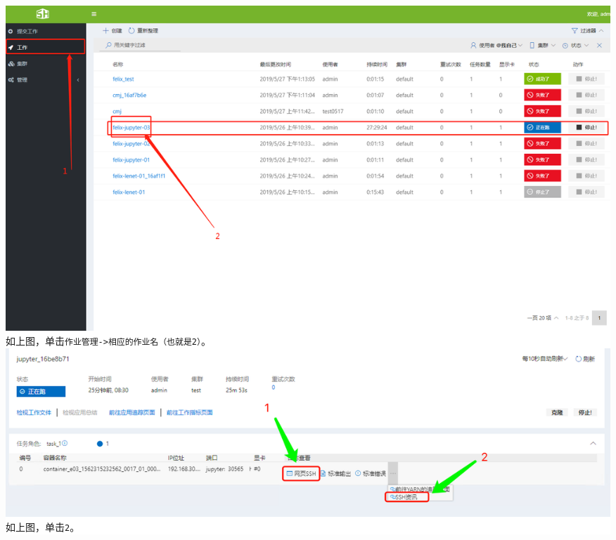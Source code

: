 ![](../imgs/submit-13.png)   
如上图，单击`作业管理->相应的作业名（也就是2）`。    
![](../imgs/submit-12.png)   
如上图，单击`2`。   
